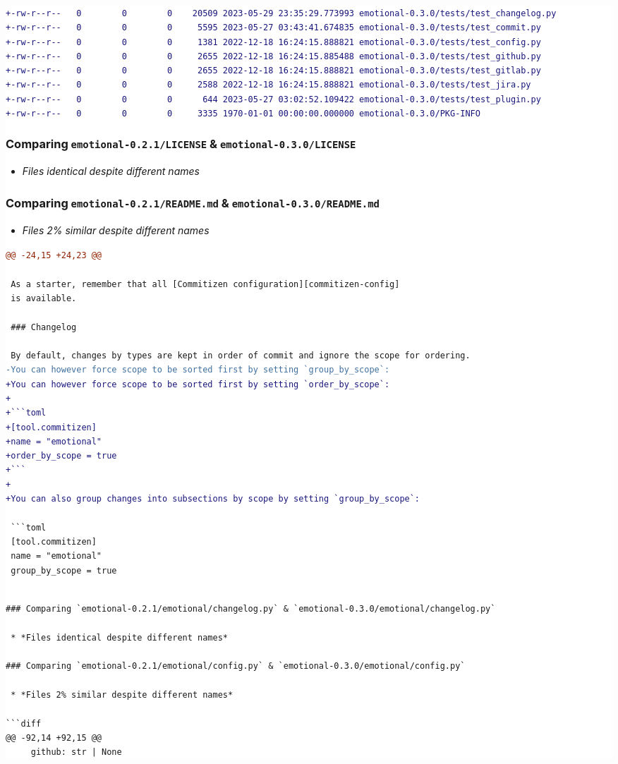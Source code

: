 ```diff
+-rw-r--r--   0        0        0    20509 2023-05-29 23:35:29.773993 emotional-0.3.0/tests/test_changelog.py
+-rw-r--r--   0        0        0     5595 2023-05-27 03:43:41.674835 emotional-0.3.0/tests/test_commit.py
+-rw-r--r--   0        0        0     1381 2022-12-18 16:24:15.888821 emotional-0.3.0/tests/test_config.py
+-rw-r--r--   0        0        0     2655 2022-12-18 16:24:15.885488 emotional-0.3.0/tests/test_github.py
+-rw-r--r--   0        0        0     2655 2022-12-18 16:24:15.888821 emotional-0.3.0/tests/test_gitlab.py
+-rw-r--r--   0        0        0     2588 2022-12-18 16:24:15.888821 emotional-0.3.0/tests/test_jira.py
+-rw-r--r--   0        0        0      644 2023-05-27 03:02:52.109422 emotional-0.3.0/tests/test_plugin.py
+-rw-r--r--   0        0        0     3335 1970-01-01 00:00:00.000000 emotional-0.3.0/PKG-INFO
```

### Comparing `emotional-0.2.1/LICENSE` & `emotional-0.3.0/LICENSE`

 * *Files identical despite different names*

### Comparing `emotional-0.2.1/README.md` & `emotional-0.3.0/README.md`

 * *Files 2% similar despite different names*

```diff
@@ -24,15 +24,23 @@
 
 As a starter, remember that all [Commitizen configuration][commitizen-config]
 is available.
 
 ### Changelog
 
 By default, changes by types are kept in order of commit and ignore the scope for ordering.
-You can however force scope to be sorted first by setting `group_by_scope`:
+You can however force scope to be sorted first by setting `order_by_scope`:
+
+```toml
+[tool.commitizen]
+name = "emotional"
+order_by_scope = true
+```
+
+You can also group changes into subsections by scope by setting `group_by_scope`:
 
 ```toml
 [tool.commitizen]
 name = "emotional"
 group_by_scope = true
 ```
```

### Comparing `emotional-0.2.1/emotional/changelog.py` & `emotional-0.3.0/emotional/changelog.py`

 * *Files identical despite different names*

### Comparing `emotional-0.2.1/emotional/config.py` & `emotional-0.3.0/emotional/config.py`

 * *Files 2% similar despite different names*

```diff
@@ -92,14 +92,15 @@
     github: str | None
```